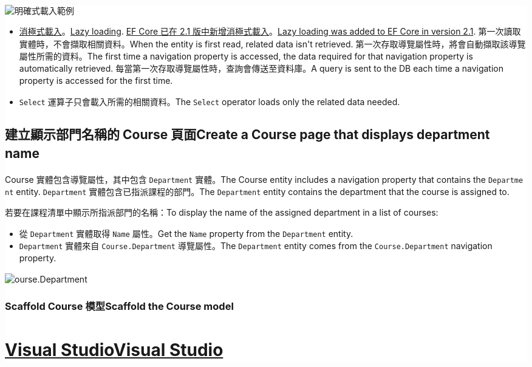   ![明確式載入範例](read-related-data/_static/explicit-loading.png)

* <span data-ttu-id="2cb1a-139">[消極式載入](/ef/core/querying/related-data#lazy-loading)。</span><span class="sxs-lookup"><span data-stu-id="2cb1a-139">[Lazy loading](/ef/core/querying/related-data#lazy-loading).</span></span> <span data-ttu-id="2cb1a-140">[EF Core 已在 2.1 版中新增消極式載入](/ef/core/querying/related-data#lazy-loading)。</span><span class="sxs-lookup"><span data-stu-id="2cb1a-140">[Lazy loading was added to EF Core in version 2.1](/ef/core/querying/related-data#lazy-loading).</span></span> <span data-ttu-id="2cb1a-141">第一次讀取實體時，不會擷取相關資料。</span><span class="sxs-lookup"><span data-stu-id="2cb1a-141">When the entity is first read, related data isn't retrieved.</span></span> <span data-ttu-id="2cb1a-142">第一次存取導覽屬性時，將會自動擷取該導覽屬性所需的資料。</span><span class="sxs-lookup"><span data-stu-id="2cb1a-142">The first time a navigation property is accessed, the data required for that navigation property is automatically retrieved.</span></span> <span data-ttu-id="2cb1a-143">每當第一次存取導覽屬性時，查詢會傳送至資料庫。</span><span class="sxs-lookup"><span data-stu-id="2cb1a-143">A query is sent to the DB each time a navigation property is accessed for the first time.</span></span>

* <span data-ttu-id="2cb1a-144">`Select` 運算子只會載入所需的相關資料。</span><span class="sxs-lookup"><span data-stu-id="2cb1a-144">The `Select` operator loads only the related data needed.</span></span>

## <a name="create-a-course-page-that-displays-department-name"></a><span data-ttu-id="2cb1a-145">建立顯示部門名稱的 Course 頁面</span><span class="sxs-lookup"><span data-stu-id="2cb1a-145">Create a Course page that displays department name</span></span>

<span data-ttu-id="2cb1a-146">Course 實體包含導覽屬性，其中包含 `Department` 實體。</span><span class="sxs-lookup"><span data-stu-id="2cb1a-146">The Course entity includes a navigation property that contains the `Department` entity.</span></span> <span data-ttu-id="2cb1a-147">`Department` 實體包含已指派課程的部門。</span><span class="sxs-lookup"><span data-stu-id="2cb1a-147">The `Department` entity contains the department that the course is assigned to.</span></span>

<span data-ttu-id="2cb1a-148">若要在課程清單中顯示所指派部門的名稱：</span><span class="sxs-lookup"><span data-stu-id="2cb1a-148">To display the name of the assigned department in a list of courses:</span></span>

* <span data-ttu-id="2cb1a-149">從 `Department` 實體取得 `Name` 屬性。</span><span class="sxs-lookup"><span data-stu-id="2cb1a-149">Get the `Name` property from the `Department` entity.</span></span>
* <span data-ttu-id="2cb1a-150">`Department` 實體來自 `Course.Department` 導覽屬性。</span><span class="sxs-lookup"><span data-stu-id="2cb1a-150">The `Department` entity comes from the `Course.Department` navigation property.</span></span>

![ourse.Department](read-related-data/_static/dep-crs.png)

<a name="scaffold"></a>
### <a name="scaffold-the-course-model"></a><span data-ttu-id="2cb1a-152">Scaffold Course 模型</span><span class="sxs-lookup"><span data-stu-id="2cb1a-152">Scaffold the Course model</span></span>

# <a name="visual-studiotabvisual-studio"></a>[<span data-ttu-id="2cb1a-153">Visual Studio</span><span class="sxs-lookup"><span data-stu-id="2cb1a-153">Visual Studio</span></span>](#tab/visual-studio) 
